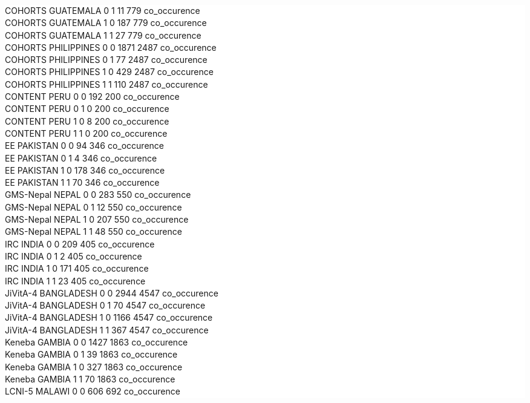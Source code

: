 COHORTS          GUATEMALA                      0                                1       11    779  co_occurence     
COHORTS          GUATEMALA                      1                                0      187    779  co_occurence     
COHORTS          GUATEMALA                      1                                1       27    779  co_occurence     
COHORTS          PHILIPPINES                    0                                0     1871   2487  co_occurence     
COHORTS          PHILIPPINES                    0                                1       77   2487  co_occurence     
COHORTS          PHILIPPINES                    1                                0      429   2487  co_occurence     
COHORTS          PHILIPPINES                    1                                1      110   2487  co_occurence     
CONTENT          PERU                           0                                0      192    200  co_occurence     
CONTENT          PERU                           0                                1        0    200  co_occurence     
CONTENT          PERU                           1                                0        8    200  co_occurence     
CONTENT          PERU                           1                                1        0    200  co_occurence     
EE               PAKISTAN                       0                                0       94    346  co_occurence     
EE               PAKISTAN                       0                                1        4    346  co_occurence     
EE               PAKISTAN                       1                                0      178    346  co_occurence     
EE               PAKISTAN                       1                                1       70    346  co_occurence     
GMS-Nepal        NEPAL                          0                                0      283    550  co_occurence     
GMS-Nepal        NEPAL                          0                                1       12    550  co_occurence     
GMS-Nepal        NEPAL                          1                                0      207    550  co_occurence     
GMS-Nepal        NEPAL                          1                                1       48    550  co_occurence     
IRC              INDIA                          0                                0      209    405  co_occurence     
IRC              INDIA                          0                                1        2    405  co_occurence     
IRC              INDIA                          1                                0      171    405  co_occurence     
IRC              INDIA                          1                                1       23    405  co_occurence     
JiVitA-4         BANGLADESH                     0                                0     2944   4547  co_occurence     
JiVitA-4         BANGLADESH                     0                                1       70   4547  co_occurence     
JiVitA-4         BANGLADESH                     1                                0     1166   4547  co_occurence     
JiVitA-4         BANGLADESH                     1                                1      367   4547  co_occurence     
Keneba           GAMBIA                         0                                0     1427   1863  co_occurence     
Keneba           GAMBIA                         0                                1       39   1863  co_occurence     
Keneba           GAMBIA                         1                                0      327   1863  co_occurence     
Keneba           GAMBIA                         1                                1       70   1863  co_occurence     
LCNI-5           MALAWI                         0                                0      606    692  co_occurence     